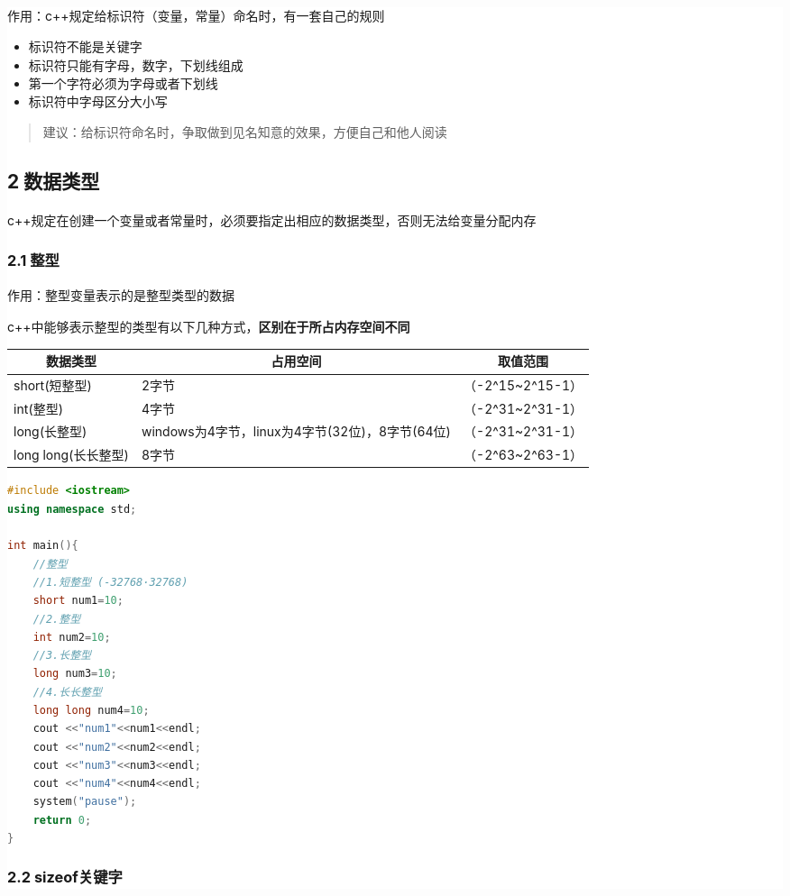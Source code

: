 作用：c++规定给标识符（变量，常量）命名时，有一套自己的规则

- 标识符不能是关键字
- 标识符只能有字母，数字，下划线组成
- 第一个字符必须为字母或者下划线
- 标识符中字母区分大小写

> 建议：给标识符命名时，争取做到见名知意的效果，方便自己和他人阅读

## 2 数据类型

c++规定在创建一个变量或者常量时，必须要指定出相应的数据类型，否则无法给变量分配内存

### 2.1 整型

作用：整型变量表示的是整型类型的数据

c++中能够表示整型的类型有以下几种方式，**区别在于所占内存空间不同**

| **数据类型**        | 占用空间                                        | 取值范围         |
| ------------------- | ----------------------------------------------- | ---------------- |
| short(短整型)       | 2字节                                           | （-2^15~2^15-1） |
| int(整型)           | 4字节                                           | （-2^31~2^31-1） |
| long(长整型)        | windows为4字节，linux为4字节(32位)，8字节(64位) | （-2^31~2^31-1） |
| long long(长长整型) | 8字节                                           | （-2^63~2^63-1） |

```c++
#include <iostream>
using namespace std;

int main(){
    //整型
    //1.短整型 (-32768·32768)
    short num1=10;
    //2.整型
    int num2=10;
    //3.长整型
    long num3=10;
    //4.长长整型
    long long num4=10;
    cout <<"num1"<<num1<<endl;
    cout <<"num2"<<num2<<endl;
    cout <<"num3"<<num3<<endl;
    cout <<"num4"<<num4<<endl;
    system("pause");
    return 0;
}
```

### 2.2 sizeof关键字
